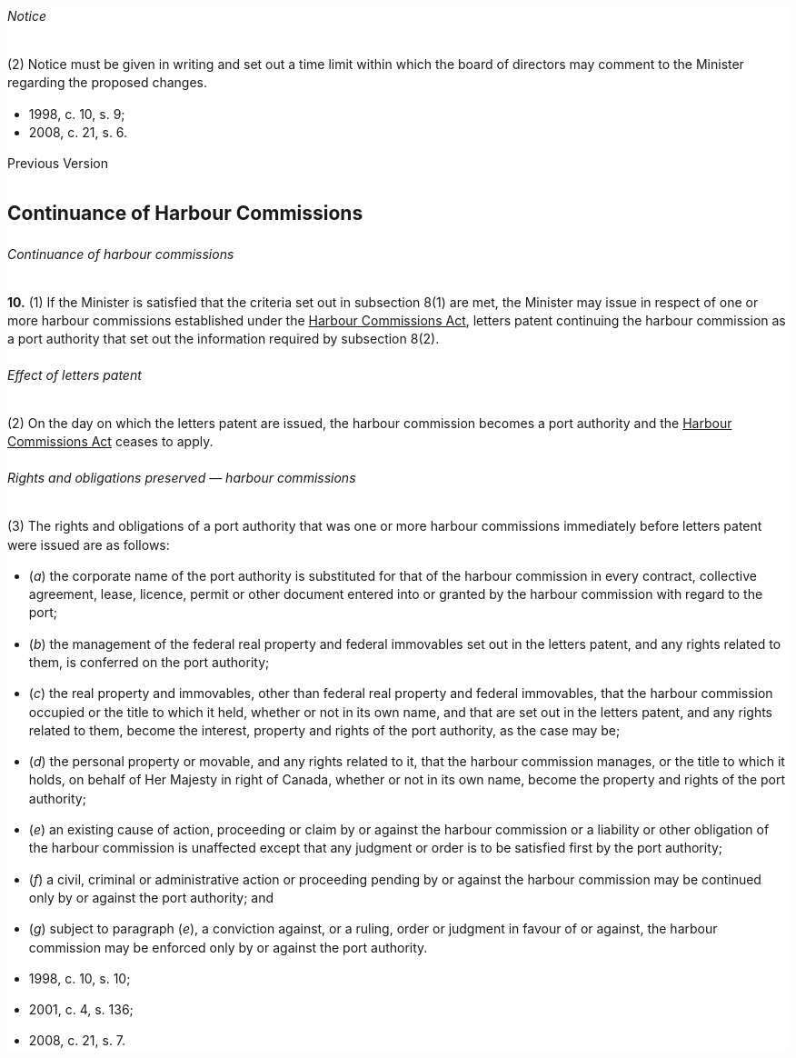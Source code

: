 ###### Notice

(2) Notice must be given in writing and set out a time limit within which the board of directors may comment to the Minister regarding the proposed changes.

  * 1998, c. 10, s. 9;
  * 2008, c. 21, s. 6.

Previous Version

## Continuance of Harbour Commissions

###### Continuance of harbour commissions

**10.** (1) If the Minister is satisfied that the criteria set out in subsection 8(1) are met, the Minister may issue in respect of one or more harbour commissions established under the [Harbour Commissions Act](/canada/eng/acts/H/H-1.md), letters patent continuing the harbour commission as a port authority that set out the information required by subsection 8(2).

###### Effect of letters patent

(2) On the day on which the letters patent are issued, the harbour commission becomes a port authority and the [Harbour Commissions Act](/canada/eng/acts/H/H-1.md) ceases to apply.

###### Rights and obligations preserved — harbour commissions

(3) The rights and obligations of a port authority that was one or more harbour commissions immediately before letters patent were issued are as follows:

  * (_a_) the corporate name of the port authority is substituted for that of the harbour commission in every contract, collective agreement, lease, licence, permit or other document entered into or granted by the harbour commission with regard to the port;

  * (_b_) the management of the federal real property and federal immovables set out in the letters patent, and any rights related to them, is conferred on the port authority;

  * (_c_) the real property and immovables, other than federal real property and federal immovables, that the harbour commission occupied or the title to which it held, whether or not in its own name, and that are set out in the letters patent, and any rights related to them, become the interest, property and rights of the port authority, as the case may be;

  * (_d_) the personal property or movable, and any rights related to it, that the harbour commission manages, or the title to which it holds, on behalf of Her Majesty in right of Canada, whether or not in its own name, become the property and rights of the port authority;

  * (_e_) an existing cause of action, proceeding or claim by or against the harbour commission or a liability or other obligation of the harbour commission is unaffected except that any judgment or order is to be satisfied first by the port authority;

  * (_f_) a civil, criminal or administrative action or proceeding pending by or against the harbour commission may be continued only by or against the port authority; and

  * (_g_) subject to paragraph (_e_), a conviction against, or a ruling, order or judgment in favour of or against, the harbour commission may be enforced only by or against the port authority.

  * 1998, c. 10, s. 10;
  * 2001, c. 4, s. 136;
  * 2008, c. 21, s. 7.
